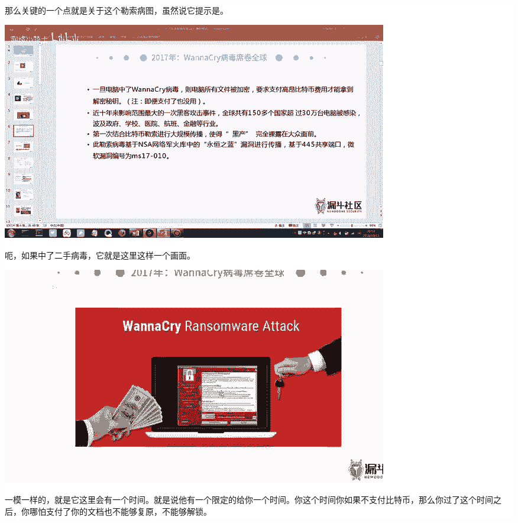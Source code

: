 那么关键的一个点就是关于这个勒索病图，虽然说它提示是。

![](img/49ed426dc2e0fadad8fa847eb940029b_7.png)

呃，如果中了二手病毒，它就是这里这样一个画面。

![](img/49ed426dc2e0fadad8fa847eb940029b_9.png)

一模一样的，就是它这里会有一个时间。就是说他有一个限定的给你一个时间。你这个时间你如果不支付比特币，那么你过了这个时间之后，你哪怕支付了你的文档也不能够复原，不能够解锁。


